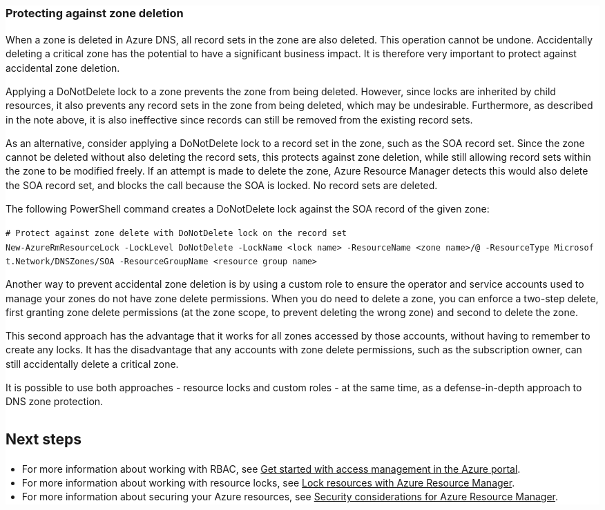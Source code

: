 ### <a name="protecting-against-zone-deletion"></a>Protecting against zone deletion

When a zone is deleted in Azure DNS, all record sets in the zone are also deleted.  This operation cannot be undone.  Accidentally deleting a critical zone has the potential to have a significant business impact.  It is therefore very important to protect against accidental zone deletion.

Applying a DoNotDelete lock to a zone prevents the zone from being deleted.  However, since locks are inherited by child resources, it also prevents any record sets in the zone from being deleted, which may be undesirable.  Furthermore, as described in the note above, it is also ineffective since records can still be removed from the existing record sets.

As an alternative, consider applying a DoNotDelete lock to a record set in the zone, such as the SOA record set.  Since the zone cannot be deleted without also deleting the record sets, this protects against zone deletion, while still allowing record sets within the zone to be modified freely. If an attempt is made to delete the zone, Azure Resource Manager detects this would also delete the SOA record set, and blocks the call because the SOA is locked.  No record sets are deleted.

The following PowerShell command creates a DoNotDelete lock against the SOA record of the given zone:

    # Protect against zone delete with DoNotDelete lock on the record set
    New-AzureRmResourceLock -LockLevel DoNotDelete -LockName <lock name> -ResourceName <zone name>/@ -ResourceType Microsoft.Network/DNSZones/SOA -ResourceGroupName <resource group name> 

Another way to prevent accidental zone deletion is by using a custom role to ensure the operator and service accounts used to manage your zones do not have zone delete permissions. When you do need to delete a zone, you can enforce a two-step delete, first granting zone delete permissions (at the zone scope, to prevent deleting the wrong zone) and second to delete the zone.

This second approach has the advantage that it works for all zones accessed by those accounts, without having to remember to create any locks. It has the disadvantage that any accounts with zone delete permissions, such as the subscription owner, can still accidentally delete a critical zone.

It is possible to use both approaches - resource locks and custom roles - at the same time, as a defense-in-depth approach to DNS zone protection.

## <a name="next-steps"></a>Next steps

- For more information about working with RBAC, see [Get started with access management in the Azure portal](../active-directory/role-based-access-control-what-is.md). 
- For more information about working with resource locks, see [Lock resources with Azure Resource Manager](../resource-group-lock-resources.md).
- For more information about securing your Azure resources, see [Security considerations for Azure Resource Manager](../best-practices-resource-manager-security.md).
